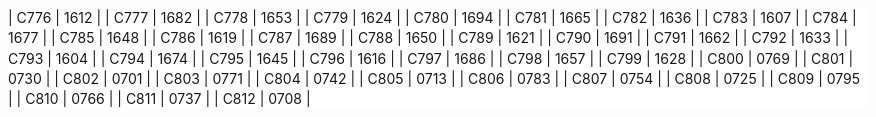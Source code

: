 | C776 | 1612 |
| C777 | 1682 |
| C778 | 1653 |
| C779 | 1624 |
| C780 | 1694 |
| C781 | 1665 |
| C782 | 1636 |
| C783 | 1607 |
| C784 | 1677 |
| C785 | 1648 |
| C786 | 1619 |
| C787 | 1689 |
| C788 | 1650 |
| C789 | 1621 |
| C790 | 1691 |
| C791 | 1662 |
| C792 | 1633 |
| C793 | 1604 |
| C794 | 1674 |
| C795 | 1645 |
| C796 | 1616 |
| C797 | 1686 |
| C798 | 1657 |
| C799 | 1628 |
| C800 | 0769 |
| C801 | 0730 |
| C802 | 0701 |
| C803 | 0771 |
| C804 | 0742 |
| C805 | 0713 |
| C806 | 0783 |
| C807 | 0754 |
| C808 | 0725 |
| C809 | 0795 |
| C810 | 0766 |
| C811 | 0737 |
| C812 | 0708 |